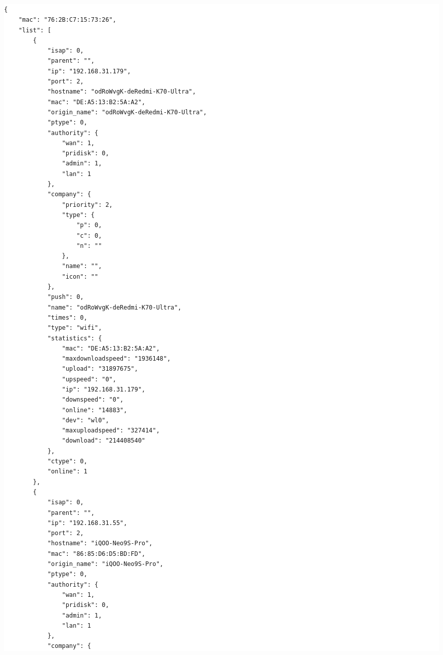 ```
{
    "mac": "76:2B:C7:15:73:26",
    "list": [
        {
            "isap": 0,
            "parent": "",
            "ip": "192.168.31.179",
            "port": 2,
            "hostname": "odRoWvgK-deRedmi-K70-Ultra",
            "mac": "DE:A5:13:B2:5A:A2",
            "origin_name": "odRoWvgK-deRedmi-K70-Ultra",
            "ptype": 0,
            "authority": {
                "wan": 1,
                "pridisk": 0,
                "admin": 1,
                "lan": 1
            },
            "company": {
                "priority": 2,
                "type": {
                    "p": 0,
                    "c": 0,
                    "n": ""
                },
                "name": "",
                "icon": ""
            },
            "push": 0,
            "name": "odRoWvgK-deRedmi-K70-Ultra",
            "times": 0,
            "type": "wifi",
            "statistics": {
                "mac": "DE:A5:13:B2:5A:A2",
                "maxdownloadspeed": "1936148",
                "upload": "31897675",
                "upspeed": "0",
                "ip": "192.168.31.179",
                "downspeed": "0",
                "online": "14883",
                "dev": "wl0",
                "maxuploadspeed": "327414",
                "download": "214408540"
            },
            "ctype": 0,
            "online": 1
        },
        {
            "isap": 0,
            "parent": "",
            "ip": "192.168.31.55",
            "port": 2,
            "hostname": "iQOO-Neo9S-Pro",
            "mac": "86:85:D6:D5:BD:FD",
            "origin_name": "iQOO-Neo9S-Pro",
            "ptype": 0,
            "authority": {
                "wan": 1,
                "pridisk": 0,
                "admin": 1,
                "lan": 1
            },
            "company": {
```